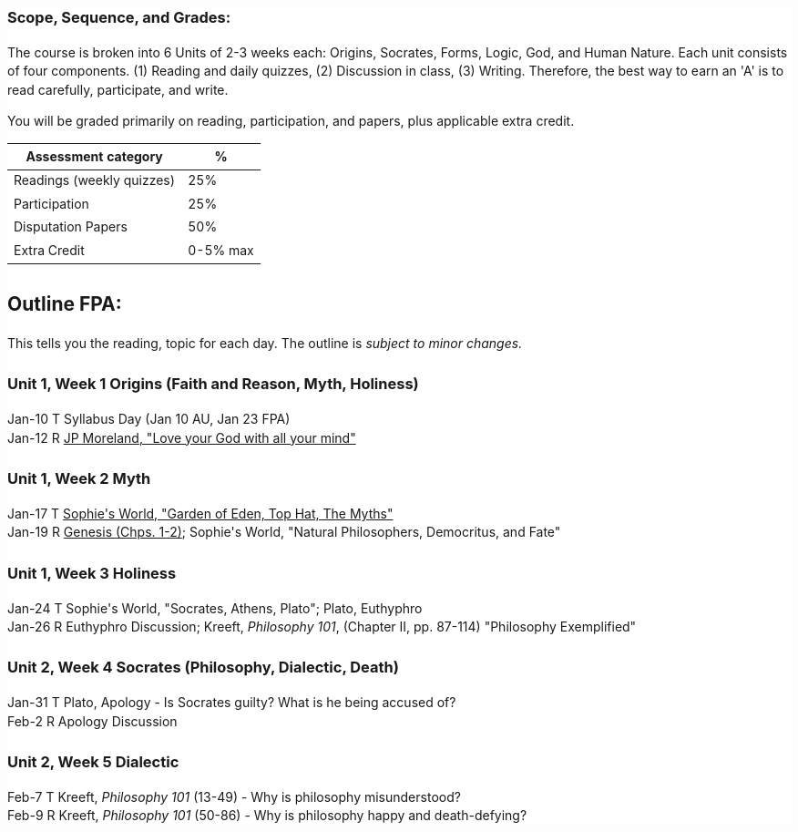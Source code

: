 ### Scope, Sequence, and Grades:

The course is broken into 6 Units of 2-3 weeks each: Origins, Socrates, Forms, Logic, God, and Human Nature. Each unit consists of four components. (1) Reading and daily quizzes, (2) Discussion in class, (3) Writing. Therefore, the best way to earn an 'A' is to read carefully, participate, and write. 

You will be graded primarily on reading, participation, and papers, plus applicable extra credit.

|  Assessment category              |  % |
| --------------------------------------|----------------------- |
| Readings (weekly quizzes)             | 25%   |  
| Participation                         | 25%   |
| Disputation Papers                    | 50%   |
| Extra Credit                          | 0-5% max |


## Outline FPA:

This tells you the reading, topic for each day. The outline is *subject to minor changes.*

### Unit 1, Week 1 Origins (Faith and Reason, Myth, Holiness)

Jan-10 T Syllabus Day (Jan 10 AU, Jan 23 FPA)  
Jan-12 R [JP Moreland, "Love your God with all your mind"](https://drive.google.com/open?id=0B0CYQDZ8AWu8ZFpxVkllVG5GQWs)

 


### Unit 1, Week 2 Myth 

Jan-17 T [Sophie's World,  "Garden of Eden, Top Hat, The Myths"](https://books.google.com/books?id=jb9NGu6dEdkC&printsec=frontcover&source=gbs_ge_summary_r&cad=0#v=onepage&q&f=false)  
Jan-19 R [Genesis (Chps. 1-2)](https://www.biblegateway.com/passage/?search=Genesis+1-2&version=ESV); Sophie's World, "Natural Philosophers, Democritus, and Fate"  

### Unit 1, Week 3 Holiness 

Jan-24 T Sophie's World, "Socrates, Athens, Plato"; Plato, Euthyphro  
Jan-26 R Euthyphro Discussion;  Kreeft, *Philosophy 101*, (Chapter II, pp. 87-114) "Philosophy Exemplified"  

### Unit 2, Week 4 Socrates (Philosophy, Dialectic, Death)

Jan-31 T Plato, Apology - Is Socrates guilty? What is he being accused of?    
Feb-2 R Apology Discussion  

### Unit 2, Week 5 Dialectic

Feb-7 T  Kreeft, *Philosophy 101* (13-49) - Why is philosophy misunderstood?   
Feb-9 R Kreeft, *Philosophy 101* (50-86) - Why is philosophy happy and death-defying?  
